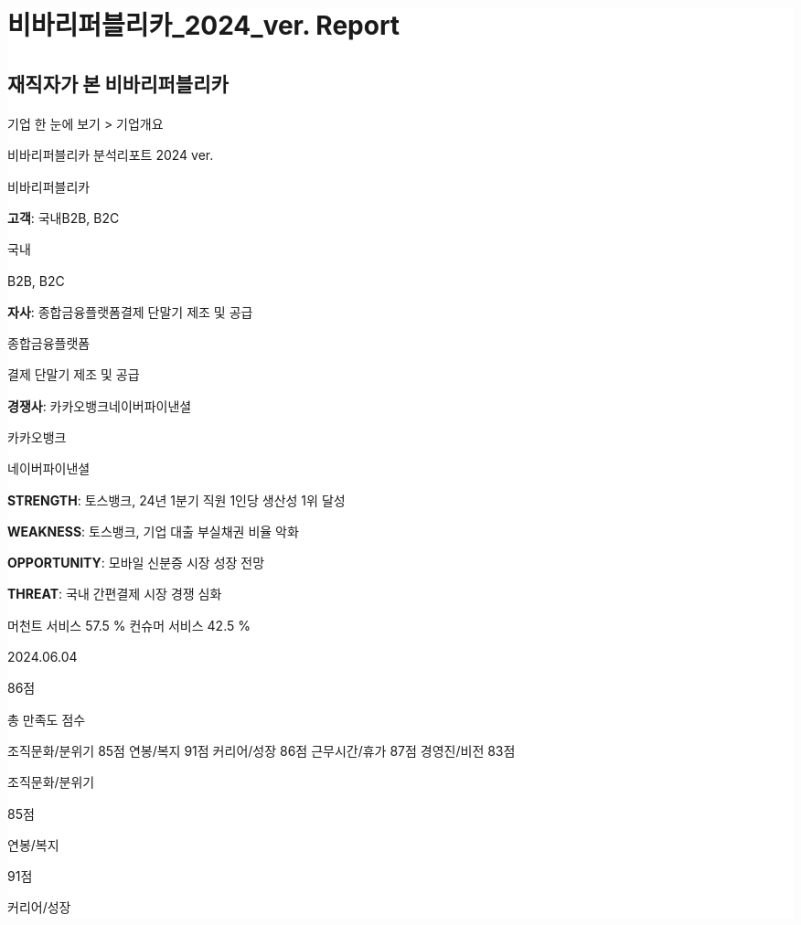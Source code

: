 # 비바리퍼블리카_2024_ver. Report

## 재직자가 본 비바리퍼블리카

기업 한 눈에 보기 > 기업개요

비바리퍼블리카 분석리포트 2024 ver.

비바리퍼블리카

**고객**: 국내B2B, B2C

국내

B2B, B2C

**자사**: 종합금융플랫폼결제 단말기 제조 및 공급

종합금융플랫폼

결제 단말기 제조 및 공급

**경쟁사**: 카카오뱅크네이버파이낸셜

카카오뱅크

네이버파이낸셜

**STRENGTH**: 토스뱅크, 24년 1분기 직원 1인당 생산성 1위 달성

**WEAKNESS**: 토스뱅크, 기업 대출 부실채권 비율 악화

**OPPORTUNITY**: 모바일 신분증 시장 성장 전망

**THREAT**: 국내 간편결제 시장 경쟁 심화

머천트 서비스 57.5 %
컨슈머 서비스 42.5 %

2024.06.04

86점

총 만족도 점수

조직문화/분위기 85점
연봉/복지 91점
커리어/성장 86점
근무시간/휴가 87점
경영진/비전 83점

조직문화/분위기

85점

연봉/복지

91점

커리어/성장
